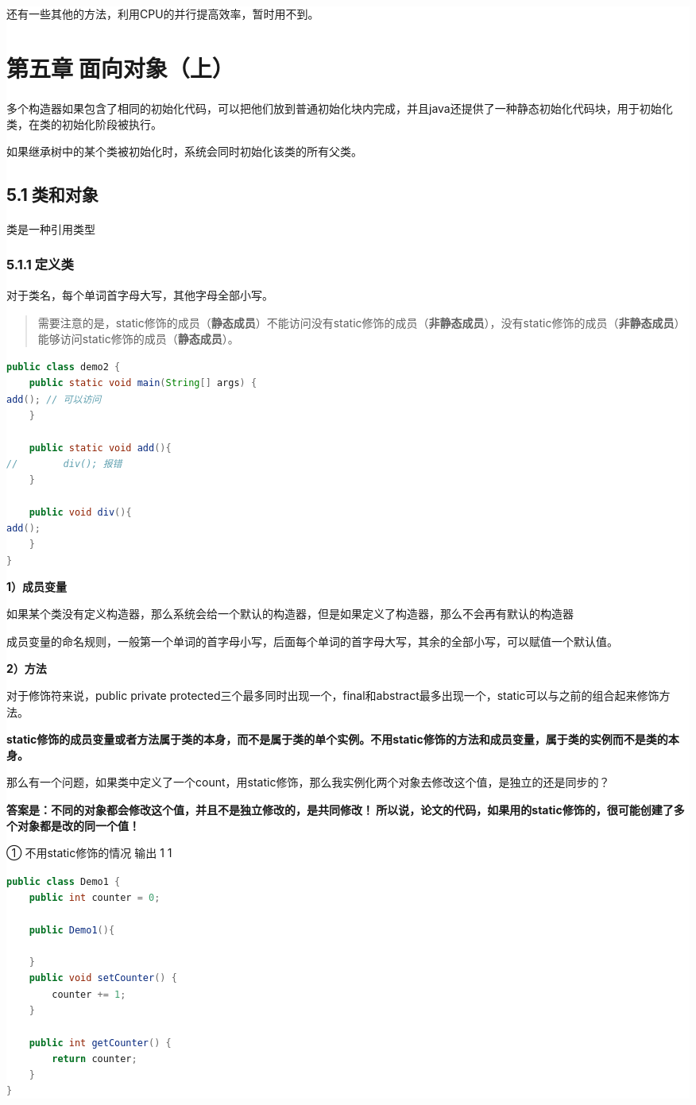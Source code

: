 还有一些其他的方法，利用CPU的并行提高效率，暂时用不到。

# 第五章 面向对象（上）

多个构造器如果包含了相同的初始化代码，可以把他们放到普通初始化块内完成，并且java还提供了一种静态初始化代码块，用于初始化类，在类的初始化阶段被执行。

如果继承树中的某个类被初始化时，系统会同时初始化该类的所有父类。

## 5.1 类和对象

类是一种引用类型

### 5.1.1 定义类

对于类名，每个单词首字母大写，其他字母全部小写。

> 需要注意的是，static修饰的成员（**静态成员**）不能访问没有static修饰的成员（**非静态成员**），没有static修饰的成员（**非静态成员**）能够访问static修饰的成员（**静态成员**）。
> 

```java
public class demo2 {
    public static void main(String[] args) {
add(); // 可以访问
    }

    public static void add(){
//        div(); 报错
    }

    public void div(){
add();
    }
}
```

**1）成员变量**

如果某个类没有定义构造器，那么系统会给一个默认的构造器，但是如果定义了构造器，那么不会再有默认的构造器

成员变量的命名规则，一般第一个单词的首字母小写，后面每个单词的首字母大写，其余的全部小写，可以赋值一个默认值。

**2）方法**

对于修饰符来说，public private protected三个最多同时出现一个，final和abstract最多出现一个，static可以与之前的组合起来修饰方法。

**static修饰的成员变量或者方法属于类的本身，而不是属于类的单个实例。不用static修饰的方法和成员变量，属于类的实例而不是类的本身。**

那么有一个问题，如果类中定义了一个count，用static修饰，那么我实例化两个对象去修改这个值，是独立的还是同步的？

**答案是：不同的对象都会修改这个值，并且不是独立修改的，是共同修改！ 所以说，论文的代码，如果用的static修饰的，很可能创建了多个对象都是改的同一个值！**

① 不用static修饰的情况 输出 1  1

```java
public class Demo1 {
    public int counter = 0;

    public Demo1(){

    }
    public void setCounter() {
        counter += 1;
    }

    public int getCounter() {
        return counter;
    } 
}
```